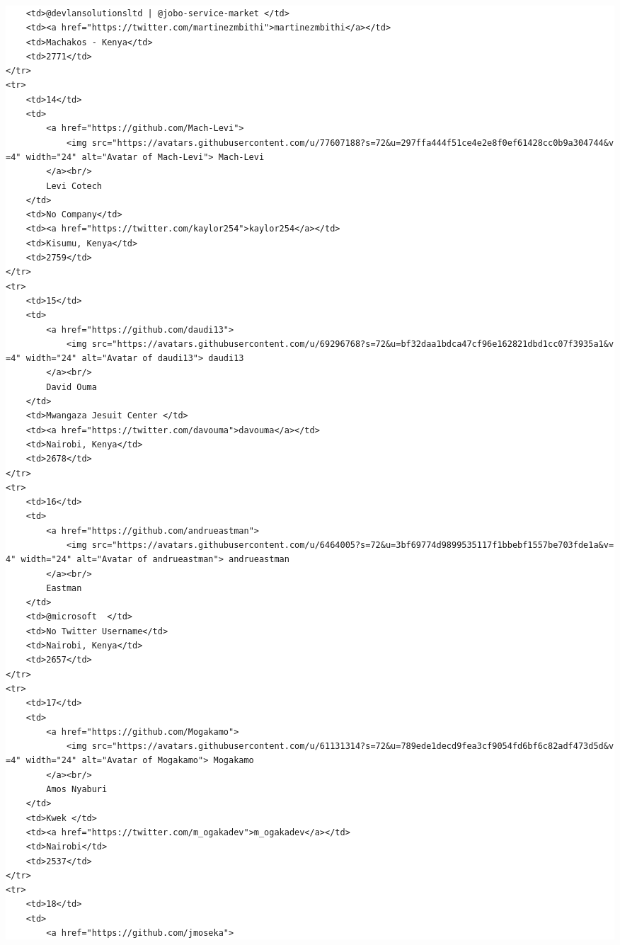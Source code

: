 		<td>@devlansolutionsltd | @jobo-service-market </td>
		<td><a href="https://twitter.com/martinezmbithi">martinezmbithi</a></td>
		<td>Machakos - Kenya</td>
		<td>2771</td>
	</tr>
	<tr>
		<td>14</td>
		<td>
			<a href="https://github.com/Mach-Levi">
				<img src="https://avatars.githubusercontent.com/u/77607188?s=72&u=297ffa444f51ce4e2e8f0ef61428cc0b9a304744&v=4" width="24" alt="Avatar of Mach-Levi"> Mach-Levi
			</a><br/>
			Levi Cotech
		</td>
		<td>No Company</td>
		<td><a href="https://twitter.com/kaylor254">kaylor254</a></td>
		<td>Kisumu, Kenya</td>
		<td>2759</td>
	</tr>
	<tr>
		<td>15</td>
		<td>
			<a href="https://github.com/daudi13">
				<img src="https://avatars.githubusercontent.com/u/69296768?s=72&u=bf32daa1bdca47cf96e162821dbd1cc07f3935a1&v=4" width="24" alt="Avatar of daudi13"> daudi13
			</a><br/>
			David Ouma
		</td>
		<td>Mwangaza Jesuit Center </td>
		<td><a href="https://twitter.com/davouma">davouma</a></td>
		<td>Nairobi, Kenya</td>
		<td>2678</td>
	</tr>
	<tr>
		<td>16</td>
		<td>
			<a href="https://github.com/andrueastman">
				<img src="https://avatars.githubusercontent.com/u/6464005?s=72&u=3bf69774d9899535117f1bbebf1557be703fde1a&v=4" width="24" alt="Avatar of andrueastman"> andrueastman
			</a><br/>
			Eastman
		</td>
		<td>@microsoft  </td>
		<td>No Twitter Username</td>
		<td>Nairobi, Kenya</td>
		<td>2657</td>
	</tr>
	<tr>
		<td>17</td>
		<td>
			<a href="https://github.com/Mogakamo">
				<img src="https://avatars.githubusercontent.com/u/61131314?s=72&u=789ede1decd9fea3cf9054fd6bf6c82adf473d5d&v=4" width="24" alt="Avatar of Mogakamo"> Mogakamo
			</a><br/>
			Amos Nyaburi
		</td>
		<td>Kwek </td>
		<td><a href="https://twitter.com/m_ogakadev">m_ogakadev</a></td>
		<td>Nairobi</td>
		<td>2537</td>
	</tr>
	<tr>
		<td>18</td>
		<td>
			<a href="https://github.com/jmoseka">